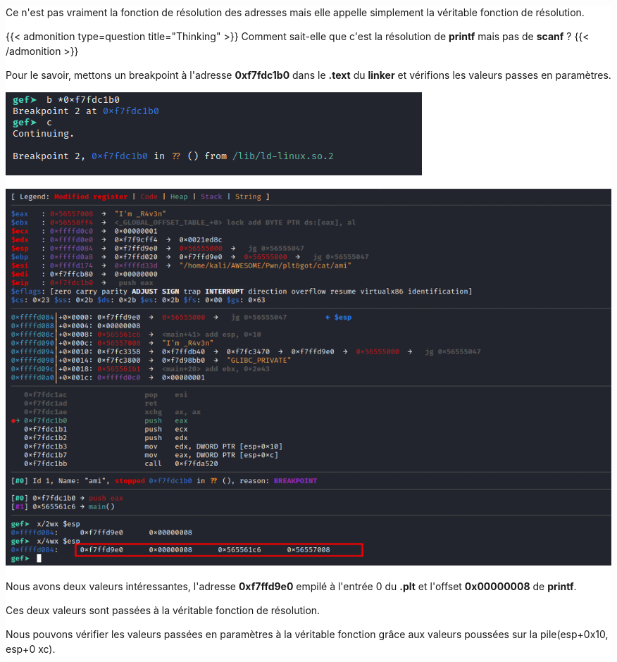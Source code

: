 Ce n'est pas vraiment la fonction de résolution des adresses mais elle appelle simplement la véritable fonction de résolution.

{{< admonition type=question title="Thinking" >}}
Comment sait-elle que c'est la résolution de **printf** mais pas de **scanf** ?
{{< /admonition >}}

Pour le savoir, mettons un breakpoint à l'adresse **0xf7fdc1b0** dans le **.text** du **linker** et vérifions les valeurs passes en paramètres.

![b0xf7fdc1b0](datas/b0xf7fdc1b0.png)

![espb0xf7fdc1b0](datas/espb0xf7fdc1b0.png)

Nous avons deux valeurs intéressantes, l'adresse **0xf7ffd9e0** empilé à l'entrée 0 du **.plt** et l'offset **0x00000008** de **printf**.

Ces deux valeurs sont passées à la véritable fonction de résolution.

Nous pouvons vérifier les valeurs passées en paramètres à la véritable fonction grâce aux valeurs poussées sur la pile(esp+0x10, esp+0 xc).
